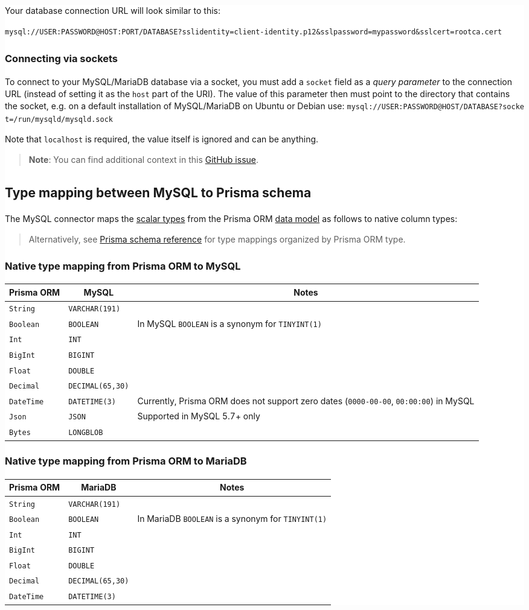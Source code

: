Your database connection URL will look similar to this:

```
mysql://USER:PASSWORD@HOST:PORT/DATABASE?sslidentity=client-identity.p12&sslpassword=mypassword&sslcert=rootca.cert
```

### Connecting via sockets

To connect to your MySQL/MariaDB database via a socket, you must add a `socket` field as a _query parameter_ to the connection URL (instead of setting it as the `host` part of the URI).
The value of this parameter then must point to the directory that contains the socket, e.g. on a default installation of MySQL/MariaDB on Ubuntu or Debian use: `mysql://USER:PASSWORD@HOST/DATABASE?socket=/run/mysqld/mysqld.sock`

Note that `localhost` is required, the value itself is ignored and can be anything.

> **Note**: You can find additional context in this [GitHub issue](https://github.com/prisma/prisma-client-js/issues/437#issuecomment-592436707).

## Type mapping between MySQL to Prisma schema

The MySQL connector maps the [scalar types](/orm/prisma-schema/data-model/models#scalar-fields) from the Prisma ORM [data model](/orm/prisma-schema/data-model/models) as follows to native column types:

> Alternatively, see [Prisma schema reference](/orm/reference/prisma-schema-reference#model-field-scalar-types) for type mappings organized by Prisma ORM type.

### Native type mapping from Prisma ORM to MySQL

| Prisma ORM | MySQL            | Notes                                                                                 |
| ---------- | ---------------- | ------------------------------------------------------------------------------------- |                            
| `String`   | `VARCHAR(191)`   |                                                                                       |
| `Boolean`  | `BOOLEAN`        | In MySQL `BOOLEAN` is a synonym for `TINYINT(1)`                                      |
| `Int`      | `INT`            |                                                                                       |
| `BigInt`   | `BIGINT`         |                                                                                       |
| `Float`    | `DOUBLE`         |                                                                                       |
| `Decimal`  | `DECIMAL(65,30)` |                                                                                       |
| `DateTime` | `DATETIME(3)`    | Currently, Prisma ORM does not support zero dates (`0000-00-00`, `00:00:00`) in MySQL |
| `Json`     | `JSON`           | Supported in MySQL 5.7+ only                                                          |
| `Bytes`    | `LONGBLOB`       |                                                                                       |

### Native type mapping from Prisma ORM to MariaDB

| Prisma ORM | MariaDB            | Notes                                            |
| ---------- | ---------------- | -------------------------------------------------- |
| `String`   | `VARCHAR(191)`   |                                                    |
| `Boolean`  | `BOOLEAN`        | In MariaDB `BOOLEAN` is a synonym for `TINYINT(1)` |
| `Int`      | `INT`            |                                                    |
| `BigInt`   | `BIGINT`         |                                                    |
| `Float`    | `DOUBLE`         |                                                    |
| `Decimal`  | `DECIMAL(65,30)` |                                                    |
| `DateTime` | `DATETIME(3)`    |                                                    |